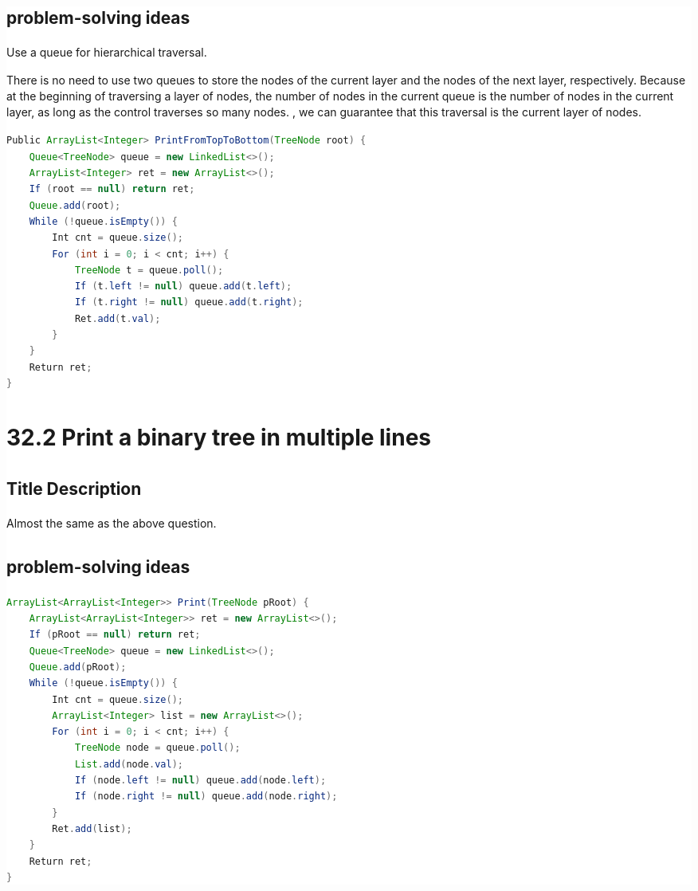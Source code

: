 ## problem-solving ideas

Use a queue for hierarchical traversal.

There is no need to use two queues to store the nodes of the current layer and the nodes of the next layer, respectively. Because at the beginning of traversing a layer of nodes, the number of nodes in the current queue is the number of nodes in the current layer, as long as the control traverses so many nodes. , we can guarantee that this traversal is the current layer of nodes.

```java
Public ArrayList<Integer> PrintFromTopToBottom(TreeNode root) {
    Queue<TreeNode> queue = new LinkedList<>();
    ArrayList<Integer> ret = new ArrayList<>();
    If (root == null) return ret;
    Queue.add(root);
    While (!queue.isEmpty()) {
        Int cnt = queue.size();
        For (int i = 0; i < cnt; i++) {
            TreeNode t = queue.poll();
            If (t.left != null) queue.add(t.left);
            If (t.right != null) queue.add(t.right);
            Ret.add(t.val);
        }
    }
    Return ret;
}
```

# 32.2 Print a binary tree in multiple lines

## Title Description

Almost the same as the above question.

## problem-solving ideas

```java
ArrayList<ArrayList<Integer>> Print(TreeNode pRoot) {
    ArrayList<ArrayList<Integer>> ret = new ArrayList<>();
    If (pRoot == null) return ret;
    Queue<TreeNode> queue = new LinkedList<>();
    Queue.add(pRoot);
    While (!queue.isEmpty()) {
        Int cnt = queue.size();
        ArrayList<Integer> list = new ArrayList<>();
        For (int i = 0; i < cnt; i++) {
            TreeNode node = queue.poll();
            List.add(node.val);
            If (node.left != null) queue.add(node.left);
            If (node.right != null) queue.add(node.right);
        }
        Ret.add(list);
    }
    Return ret;
}
```
